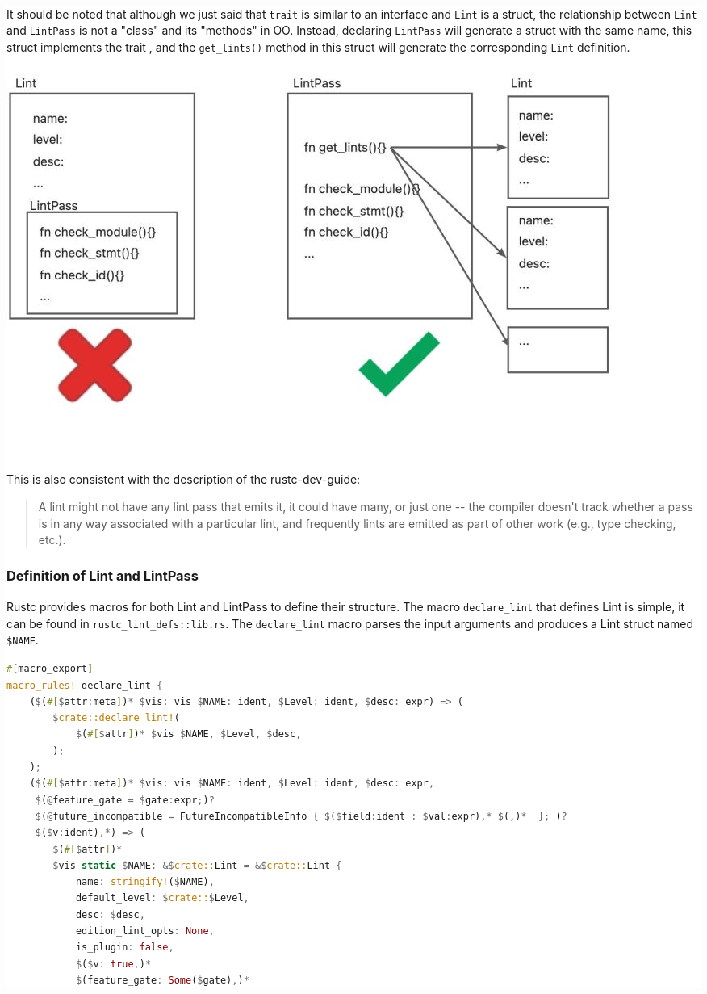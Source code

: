 It should be noted that although we just said that `trait` is similar to an interface and `Lint` is a struct, the relationship between `Lint` and `LintPass` is not a "class" and its "methods" in OO. Instead, declaring `LintPass` will generate a struct with the same name, this struct implements the trait , and the `get_lints()` method in this struct will generate the corresponding `Lint` definition.

![lint vs. lintpass](./images/lint_lintpass.jpeg)

This is also consistent with the description of the rustc-dev-guide:

> A lint might not have any lint pass that emits it, it could have many, or just one -- the compiler doesn't track whether a pass is in any way associated with a particular lint, and frequently lints are emitted as part of other work (e.g., type checking, etc.).

### Definition of Lint and LintPass

Rustc provides macros for both Lint and LintPass to define their structure.
The macro `declare_lint` that defines Lint is simple, it can be found in `rustc_lint_defs::lib.rs`. The `declare_lint` macro parses the input arguments and produces a Lint struct named `$NAME`.

```rust
#[macro_export]
macro_rules! declare_lint {
    ($(#[$attr:meta])* $vis: vis $NAME: ident, $Level: ident, $desc: expr) => (
        $crate::declare_lint!(
            $(#[$attr])* $vis $NAME, $Level, $desc,
        );
    );
    ($(#[$attr:meta])* $vis: vis $NAME: ident, $Level: ident, $desc: expr,
     $(@feature_gate = $gate:expr;)?
     $(@future_incompatible = FutureIncompatibleInfo { $($field:ident : $val:expr),* $(,)*  }; )?
     $($v:ident),*) => (
        $(#[$attr])*
        $vis static $NAME: &$crate::Lint = &$crate::Lint {
            name: stringify!($NAME),
            default_level: $crate::$Level,
            desc: $desc,
            edition_lint_opts: None,
            is_plugin: false,
            $($v: true,)*
            $(feature_gate: Some($gate),)*
```